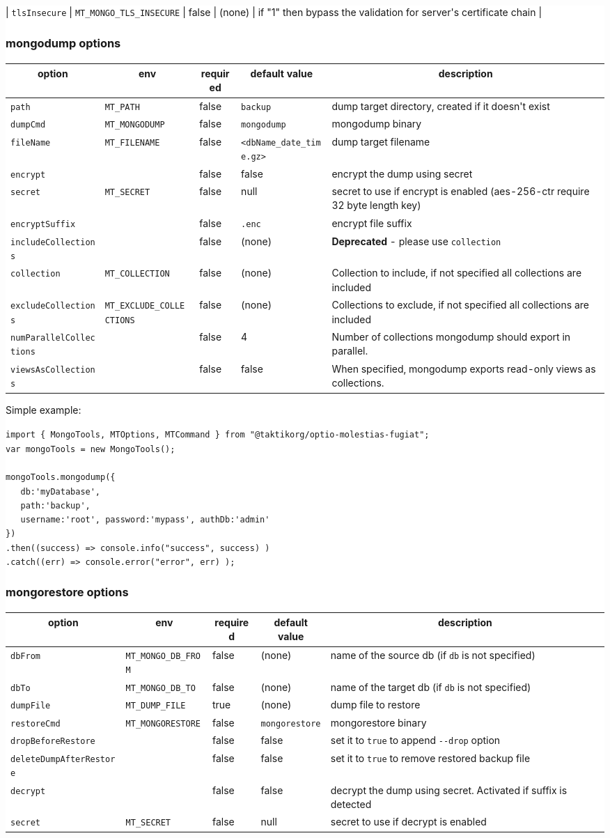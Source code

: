 | `tlsInsecure`        | `MT_MONGO_TLS_INSECURE`         |  false   | (none)         | if "1" then  bypass the validation for server's certificate chain |

### mongodump options

| option                   | env                    | required | default value           | description                                                                  |
|--------------------------|------------------------|----------|-------------------------|------------------------------------------------------------------------------|
| `path`                   | `MT_PATH`                | false    | `backup`                | dump target directory, created if it doesn't exist                           |
| `dumpCmd `               | `MT_MONGODUMP`           | false    | `mongodump`             | mongodump binary                                                             |
| `fileName`               | `MT_FILENAME`            | false    | `<dbName_date_time.gz>` | dump target filename                                                         |
| `encrypt`                |                        | false    | false                   | encrypt the dump using secret                                                |
| `secret`                 | `MT_SECRET`              | false    | null                    | secret to use if encrypt is enabled (aes-256-ctr require 32 byte length key) |
| `encryptSuffix`          |                        | false    | `.enc`                  | encrypt file suffix                                                          |
| `includeCollections`     |                        | false    | (none)                  | **Deprecated** - please use `collection`                                     |
| `collection`             | `MT_COLLECTION`          | false    | (none)                  | Collection to include, if not specified all collections are included         |
| `excludeCollections`     | `MT_EXCLUDE_COLLECTIONS` | false    | (none)                  | Collections to exclude, if not specified all collections are included        |
| `numParallelCollections` |                        | false    | 4                       | Number of collections mongodump should export in parallel.                   |
| `viewsAsCollections`     |                        | false    | false                   | When specified, mongodump exports read-only views as collections.            |

Simple example:
```
import { MongoTools, MTOptions, MTCommand } from "@taktikorg/optio-molestias-fugiat";
var mongoTools = new MongoTools();

mongoTools.mongodump({ 
   db:'myDatabase',
   path:'backup',
   username:'root', password:'mypass', authDb:'admin'
})
.then((success) => console.info("success", success) )
.catch((err) => console.error("error", err) );
```

### mongorestore options

| option                   | env              | required | default value  | description                                                    |
|--------------------------|------------------|----------|----------------|----------------------------------------------------------------|
| `dbFrom`               | `MT_MONGO_DB_FROM` | false     | (none)         | name of the source db (if `db` is not specified)
| `dbTo`                 | `MT_MONGO_DB_TO`   | false     | (none)         | name of the target db (if `db` is not specified)                                            |
| `dumpFile`               | `MT_DUMP_FILE`     | true     | (none)         | dump file to restore                                           |
| `restoreCmd`             | `MT_MONGORESTORE`  | false    | `mongorestore` | mongorestore binary                                            |
| `dropBeforeRestore`      |                  | false    | false          | set it to `true` to append `--drop` option                     |
| `deleteDumpAfterRestore` |                  | false    | false          | set it to `true` to remove restored backup file                |
| `decrypt`                |                  | false    | false          | decrypt the dump using secret. Activated if suffix is detected |
| `secret`                 | `MT_SECRET`        | false    | null           | secret to use if decrypt is enabled                            |
